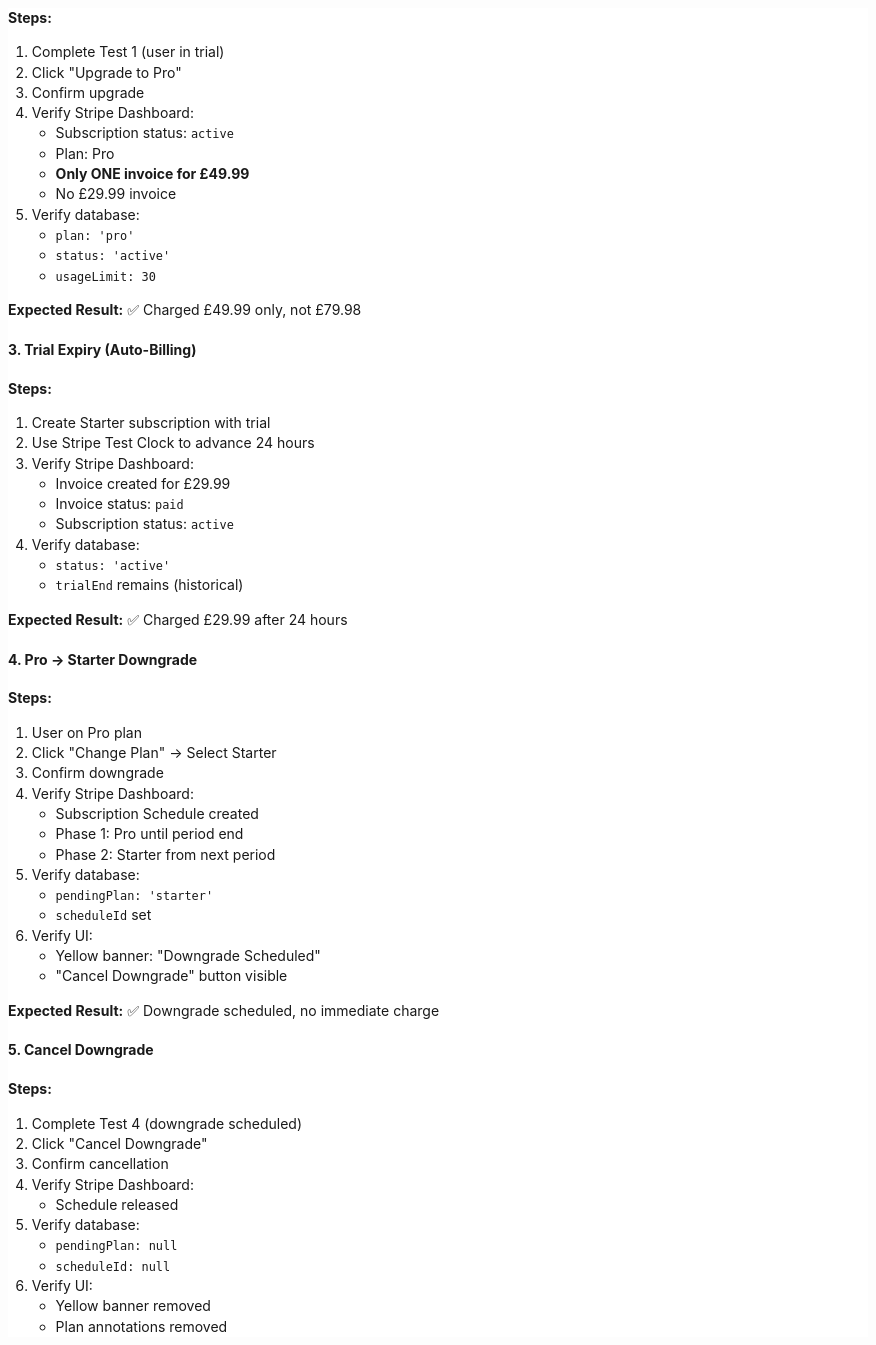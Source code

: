 **Steps:**
1. Complete Test 1 (user in trial)
2. Click "Upgrade to Pro"
3. Confirm upgrade
4. Verify Stripe Dashboard:
   - Subscription status: `active`
   - Plan: Pro
   - **Only ONE invoice for £49.99**
   - No £29.99 invoice
5. Verify database:
   - `plan: 'pro'`
   - `status: 'active'`
   - `usageLimit: 30`

**Expected Result:** ✅ Charged £49.99 only, not £79.98

#### 3. Trial Expiry (Auto-Billing)

**Steps:**
1. Create Starter subscription with trial
2. Use Stripe Test Clock to advance 24 hours
3. Verify Stripe Dashboard:
   - Invoice created for £29.99
   - Invoice status: `paid`
   - Subscription status: `active`
4. Verify database:
   - `status: 'active'`
   - `trialEnd` remains (historical)

**Expected Result:** ✅ Charged £29.99 after 24 hours

#### 4. Pro → Starter Downgrade

**Steps:**
1. User on Pro plan
2. Click "Change Plan" → Select Starter
3. Confirm downgrade
4. Verify Stripe Dashboard:
   - Subscription Schedule created
   - Phase 1: Pro until period end
   - Phase 2: Starter from next period
5. Verify database:
   - `pendingPlan: 'starter'`
   - `scheduleId` set
6. Verify UI:
   - Yellow banner: "Downgrade Scheduled"
   - "Cancel Downgrade" button visible

**Expected Result:** ✅ Downgrade scheduled, no immediate charge

#### 5. Cancel Downgrade

**Steps:**
1. Complete Test 4 (downgrade scheduled)
2. Click "Cancel Downgrade"
3. Confirm cancellation
4. Verify Stripe Dashboard:
   - Schedule released
5. Verify database:
   - `pendingPlan: null`
   - `scheduleId: null`
6. Verify UI:
   - Yellow banner removed
   - Plan annotations removed

